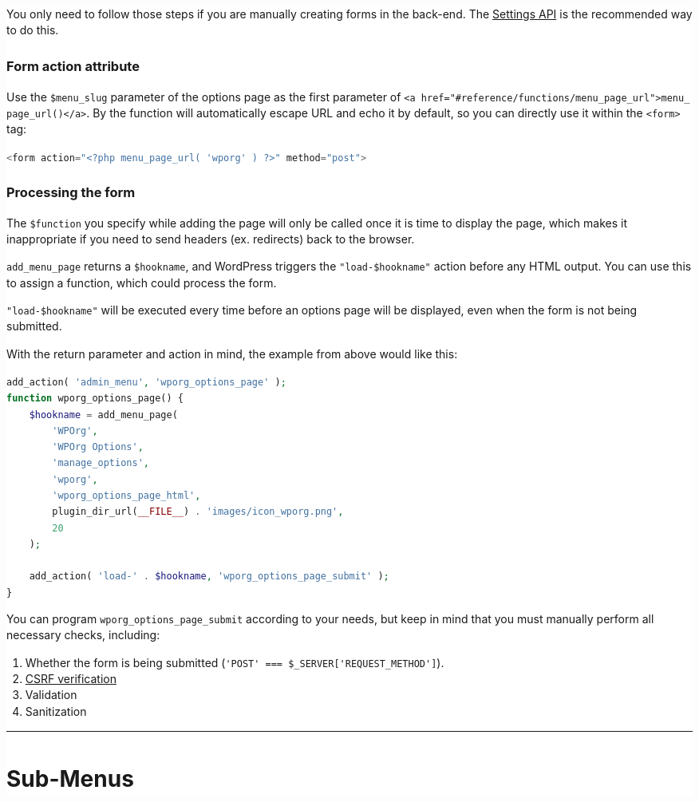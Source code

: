   
You only need to follow those steps if you are manually creating forms in the back-end. The [Settings API](#plugins/settings) is the recommended way to do this.  

### Form action attribute

Use the `$menu_slug` parameter of the options page as the first parameter of `<a href="#reference/functions/menu_page_url">menu_page_url()</a>`. By the function will automatically escape URL and echo it by default, so you can directly use it within the `<form>` tag:

```php
<form action="<?php menu_page_url( 'wporg' ) ?>" method="post">
```

### Processing the form

The `$function` you specify while adding the page will only be called once it is time to display the page, which makes it inappropriate if you need to send headers (ex. redirects) back to the browser.

`add_menu_page` returns a `$hookname`, and WordPress triggers the `"load-$hookname"` action before any HTML output. You can use this to assign a function, which could process the form.

  
`"load-$hookname"` will be executed every time before an options page will be displayed, even when the form is not being submitted.  

With the return parameter and action in mind, the example from above would like this:

```php
add_action( 'admin_menu', 'wporg_options_page' );
function wporg_options_page() {
	$hookname = add_menu_page(
		'WPOrg',
		'WPOrg Options',
		'manage_options',
		'wporg',
		'wporg_options_page_html',
		plugin_dir_url(__FILE__) . 'images/icon_wporg.png',
		20
	);

	add_action( 'load-' . $hookname, 'wporg_options_page_submit' );
}
```

You can program `wporg_options_page_submit` according to your needs, but keep in mind that you must manually perform all necessary checks, including:

1. Whether the form is being submitted (`'POST' === $_SERVER['REQUEST_METHOD']`).
2. [CSRF verification](#plugins/security/nonces)
3. Validation
4. Sanitization

---

# Sub-Menus <a name="plugins/administration-menus/sub-menus" />
